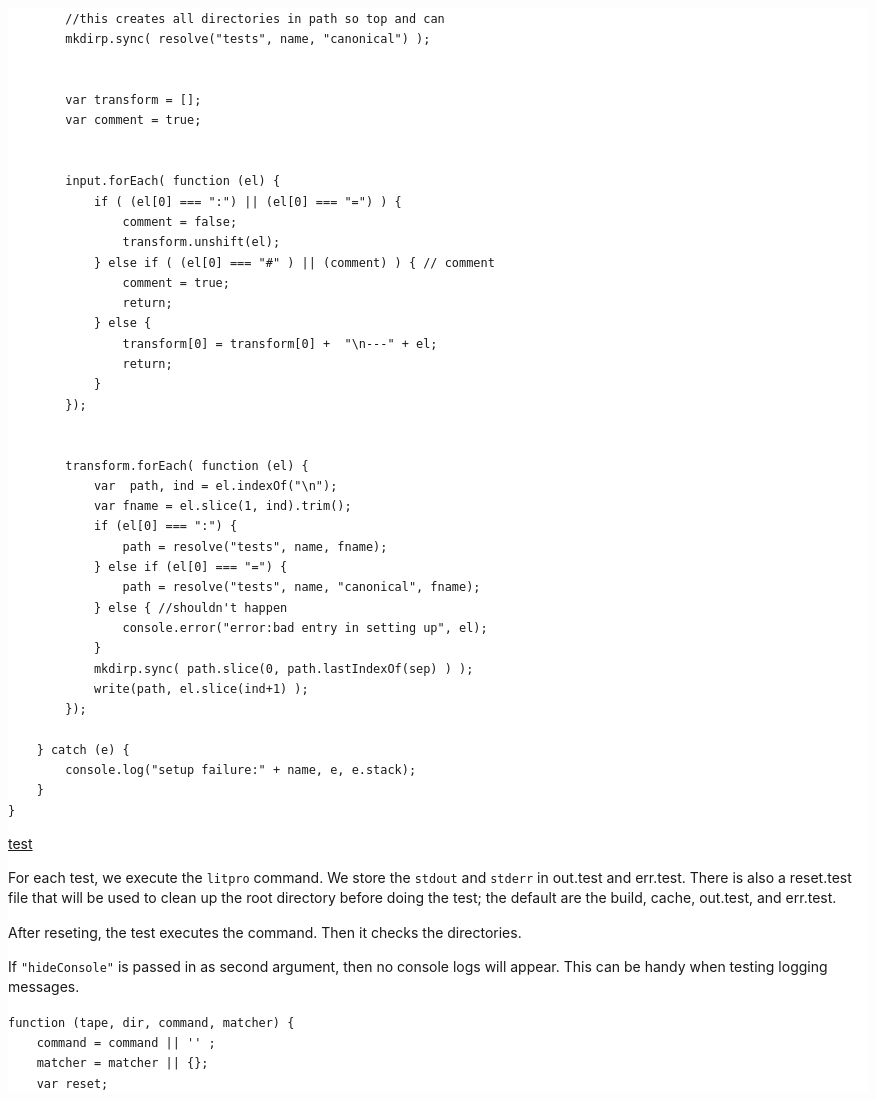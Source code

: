             //this creates all directories in path so top and can
            mkdirp.sync( resolve("tests", name, "canonical") );


            var transform = [];
            var comment = true;
    

            input.forEach( function (el) {
                if ( (el[0] === ":") || (el[0] === "=") ) {
                    comment = false;
                    transform.unshift(el);
                } else if ( (el[0] === "#" ) || (comment) ) { // comment
                    comment = true;
                    return;
                } else {
                    transform[0] = transform[0] +  "\n---" + el;
                    return;
                }   
            });


            transform.forEach( function (el) {
                var  path, ind = el.indexOf("\n");
                var fname = el.slice(1, ind).trim();
                if (el[0] === ":") {
                    path = resolve("tests", name, fname);
                } else if (el[0] === "=") {
                    path = resolve("tests", name, "canonical", fname);
                } else { //shouldn't happen
                    console.error("error:bad entry in setting up", el);
                }
                mkdirp.sync( path.slice(0, path.lastIndexOf(sep) ) );
                write(path, el.slice(ind+1) ); 
            });

        } catch (e) {
            console.log("setup failure:" + name, e, e.stack);
        }
    }


[test]()

For each test, we execute the `litpro` command. We store the `stdout` and `stderr`
in out.test and err.test. There is also a reset.test file that will be used to
clean up the root directory before doing the test; the default are the build,
cache, out.test, and err.test. 

After reseting, the test executes the command. Then it checks the directories.

If `"hideConsole"` is passed in as second argument, then no console logs will
appear. This can be handy when testing logging messages. 

    function (tape, dir, command, matcher) {
        command = command || '' ;
        matcher = matcher || {};
        var reset;

